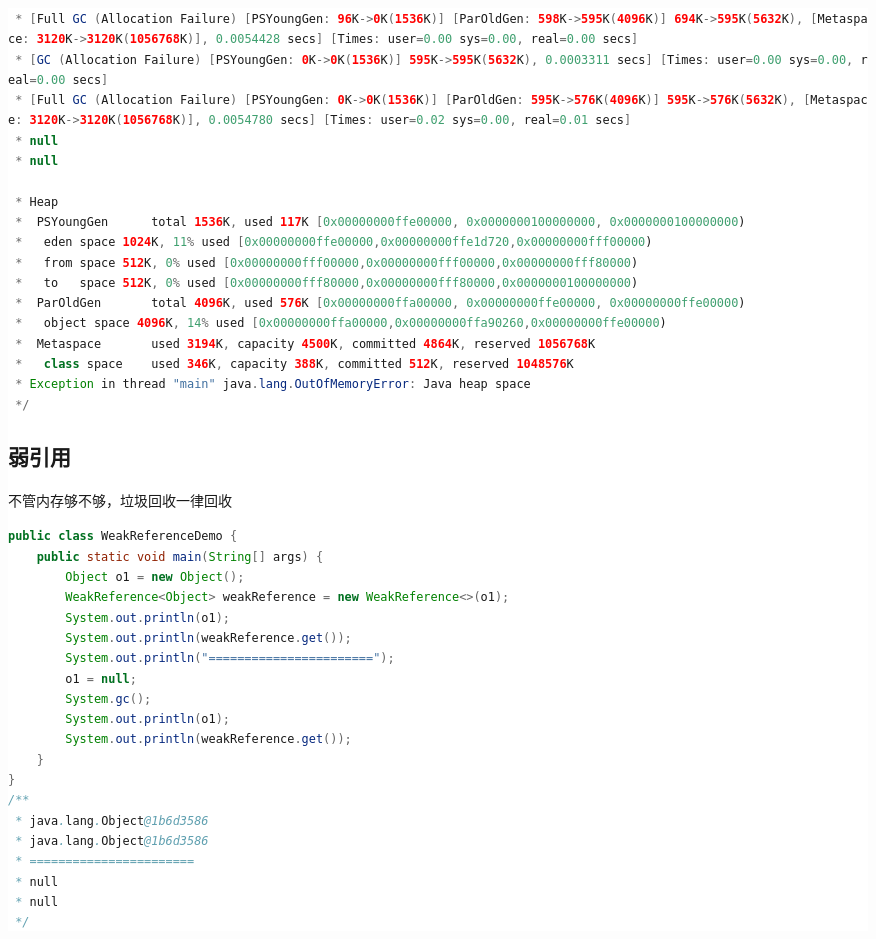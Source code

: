 ```java
 * [Full GC (Allocation Failure) [PSYoungGen: 96K->0K(1536K)] [ParOldGen: 598K->595K(4096K)] 694K->595K(5632K), [Metaspace: 3120K->3120K(1056768K)], 0.0054428 secs] [Times: user=0.00 sys=0.00, real=0.00 secs] 
 * [GC (Allocation Failure) [PSYoungGen: 0K->0K(1536K)] 595K->595K(5632K), 0.0003311 secs] [Times: user=0.00 sys=0.00, real=0.00 secs] 
 * [Full GC (Allocation Failure) [PSYoungGen: 0K->0K(1536K)] [ParOldGen: 595K->576K(4096K)] 595K->576K(5632K), [Metaspace: 3120K->3120K(1056768K)], 0.0054780 secs] [Times: user=0.02 sys=0.00, real=0.01 secs] 
 * null
 * null
 
 * Heap
 *  PSYoungGen      total 1536K, used 117K [0x00000000ffe00000, 0x0000000100000000, 0x0000000100000000)
 *   eden space 1024K, 11% used [0x00000000ffe00000,0x00000000ffe1d720,0x00000000fff00000)
 *   from space 512K, 0% used [0x00000000fff00000,0x00000000fff00000,0x00000000fff80000)
 *   to   space 512K, 0% used [0x00000000fff80000,0x00000000fff80000,0x0000000100000000)
 *  ParOldGen       total 4096K, used 576K [0x00000000ffa00000, 0x00000000ffe00000, 0x00000000ffe00000)
 *   object space 4096K, 14% used [0x00000000ffa00000,0x00000000ffa90260,0x00000000ffe00000)
 *  Metaspace       used 3194K, capacity 4500K, committed 4864K, reserved 1056768K
 *   class space    used 346K, capacity 388K, committed 512K, reserved 1048576K
 * Exception in thread "main" java.lang.OutOfMemoryError: Java heap space
 */
```



## 弱引用

不管内存够不够，垃圾回收一律回收

```java
public class WeakReferenceDemo {
    public static void main(String[] args) {
        Object o1 = new Object();
        WeakReference<Object> weakReference = new WeakReference<>(o1);
        System.out.println(o1);
        System.out.println(weakReference.get());
        System.out.println("=======================");
        o1 = null;
        System.gc();
        System.out.println(o1);
        System.out.println(weakReference.get());
    }
}
/**
 * java.lang.Object@1b6d3586
 * java.lang.Object@1b6d3586
 * =======================
 * null
 * null
 */
```
